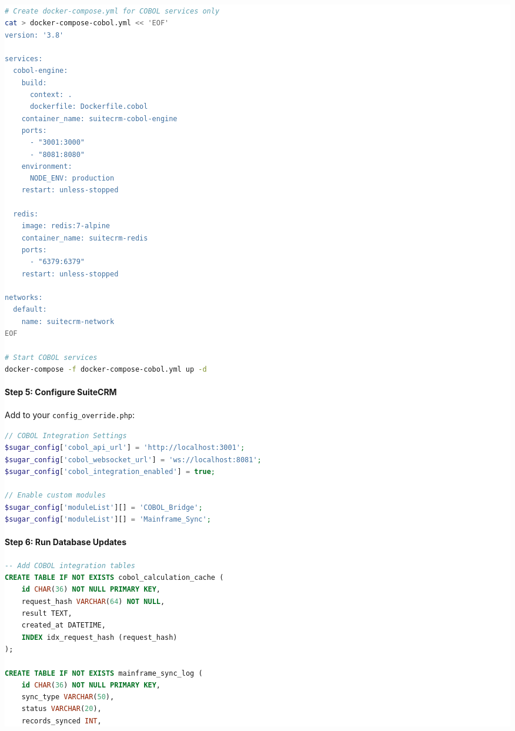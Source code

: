 ```bash
# Create docker-compose.yml for COBOL services only
cat > docker-compose-cobol.yml << 'EOF'
version: '3.8'

services:
  cobol-engine:
    build:
      context: .
      dockerfile: Dockerfile.cobol
    container_name: suitecrm-cobol-engine
    ports:
      - "3001:3000"
      - "8081:8080"
    environment:
      NODE_ENV: production
    restart: unless-stopped

  redis:
    image: redis:7-alpine
    container_name: suitecrm-redis
    ports:
      - "6379:6379"
    restart: unless-stopped

networks:
  default:
    name: suitecrm-network
EOF

# Start COBOL services
docker-compose -f docker-compose-cobol.yml up -d
```

#### Step 5: Configure SuiteCRM

Add to your `config_override.php`:

```php
// COBOL Integration Settings
$sugar_config['cobol_api_url'] = 'http://localhost:3001';
$sugar_config['cobol_websocket_url'] = 'ws://localhost:8081';
$sugar_config['cobol_integration_enabled'] = true;

// Enable custom modules
$sugar_config['moduleList'][] = 'COBOL_Bridge';
$sugar_config['moduleList'][] = 'Mainframe_Sync';
```

#### Step 6: Run Database Updates

```sql
-- Add COBOL integration tables
CREATE TABLE IF NOT EXISTS cobol_calculation_cache (
    id CHAR(36) NOT NULL PRIMARY KEY,
    request_hash VARCHAR(64) NOT NULL,
    result TEXT,
    created_at DATETIME,
    INDEX idx_request_hash (request_hash)
);

CREATE TABLE IF NOT EXISTS mainframe_sync_log (
    id CHAR(36) NOT NULL PRIMARY KEY,
    sync_type VARCHAR(50),
    status VARCHAR(20),
    records_synced INT,
```